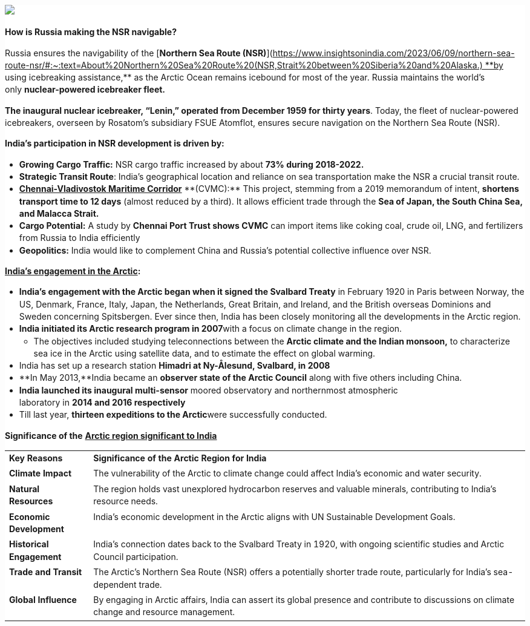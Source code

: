 [![](https://www.insightsonindia.com/wp-content/uploads/2023/08/northern.gif)](https://www.insightsonindia.com/wp-content/uploads/2023/08/northern.gif)

**How is Russia making the NSR navigable?**

Russia ensures the navigability of the [**Northern Sea Route (NSR)**](https://www.insightsonindia.com/2023/06/09/northern-sea-route-nsr/#:~:text=About%20Northern%20Sea%20Route%20(NSR,Strait%20between%20Siberia%20and%20Alaska.) **by using icebreaking assistance,** as the Arctic Ocean remains icebound for most of the year. Russia maintains the world’s only **nuclear-powered icebreaker fleet.**

**The inaugural nuclear icebreaker, “Lenin,” operated from December 1959 for thirty years**. Today, the fleet of nuclear-powered icebreakers, overseen by Rosatom’s subsidiary FSUE Atomflot, ensures secure navigation on the Northern Sea Route (NSR).

**India’s participation in NSR development is driven by:**

- **Growing Cargo Traffic:** NSR cargo traffic increased by about **73% during 2018-2022.**
- **Strategic Transit Route**: India’s geographical location and reliance on sea transportation make the NSR a crucial transit route.
- [**Chennai-Vladivostok Maritime Corridor**](https://www.insightsonindia.com/2023/06/28/chennai-vladivostok-maritime-route/#:~:text=Mapping&text=India%20and%20Russia%20are%20working,China%20Sea%2C%20and%20Malacca%20Strait.) **(CVMC):** This project, stemming from a 2019 memorandum of intent, **shortens transport time to 12 days** (almost reduced by a third). It allows efficient trade through the **Sea of Japan, the South China Sea, and Malacca Strait.**
- **Cargo Potential:** A study by **Chennai Port Trust shows CVMC** can import items like coking coal, crude oil, LNG, and fertilizers from Russia to India efficiently
- **Geopolitics:** India would like to complement China and Russia’s potential collective influence over NSR.

[**India’s engagement in the Arctic**](https://www.insightsonindia.com/2023/08/26/mission-2024-insights-daily-current-affairs-pib-summary-26-august-2023/India%20and%20the%20Arctic)**:**

- **India’s engagement with the Arctic began when it signed the Svalbard Treaty** in February 1920 in Paris between Norway, the US, Denmark, France, Italy, Japan, the Netherlands, Great Britain, and Ireland, and the British overseas Dominions and Sweden concerning Spitsbergen. Ever since then, India has been closely monitoring all the developments in the Arctic region.
- **India initiated its Arctic research program in 2007**with a focus on climate change in the region.
    - The objectives included studying teleconnections between the **Arctic climate and the Indian monsoon,** to characterize sea ice in the Arctic using satellite data, and to estimate the effect on global warming.
- India has set up a research station **Himadri at Ny-Ålesund, Svalbard, in 2008**
- **In May 2013,**India became an **observer state of the Arctic Council** along with five others including China.
- **India launched its inaugural multi-sensor** moored observatory and northernmost atmospheric laboratory in **2014 and 2016 respectively**
- Till last year, **thirteen expeditions to the Arctic**were successfully conducted.

**Significance of the** [**Arctic region significant to India**](https://www.insightsonindia.com/2023/08/26/mission-2024-insights-daily-current-affairs-pib-summary-26-august-2023/India%20and%20the%20Arctic)

|   |   |
|---|---|
|**Key Reasons**|**Significance of the Arctic Region for India**|
|**Climate Impact**|The vulnerability of the Arctic to climate change could affect India’s economic and water security.|
|**Natural Resources**|The region holds vast unexplored hydrocarbon reserves and valuable minerals, contributing to India’s resource needs.|
|**Economic Development**|India’s economic development in the Arctic aligns with UN Sustainable Development Goals.|
|**Historical Engagement**|India’s connection dates back to the Svalbard Treaty in 1920, with ongoing scientific studies and Arctic Council participation.|
|**Trade and Transit**|The Arctic’s Northern Sea Route (NSR) offers a potentially shorter trade route, particularly for India’s sea-dependent trade.|
|**Global Influence**|By engaging in Arctic affairs, India can assert its global presence and contribute to discussions on climate change and resource management.|
